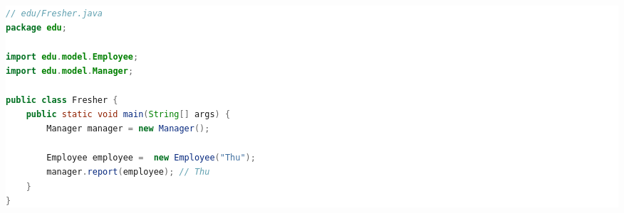 ```java
// edu/Fresher.java
package edu;

import edu.model.Employee;
import edu.model.Manager;

public class Fresher {
	public static void main(String[] args) {
		Manager manager = new Manager();
		
		Employee employee =  new Employee("Thu");
		manager.report(employee); // Thu
	}
}
```